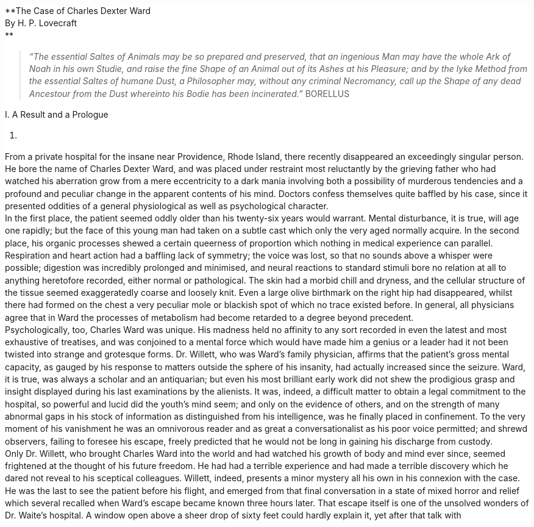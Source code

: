   
**The Case of Charles Dexter Ward  
By H. P. Lovecraft  
**  

> _“The essential Saltes of Animals may be so prepared and preserved, that an
> ingenious Man may have the whole Ark of Noah in his own Studie, and raise
> the fine Shape of an Animal out of its Ashes at his Pleasure; and by the
> lyke Method from the essential Saltes of humane Dust, a Philosopher may,
> without any criminal Necromancy, call up the Shape of any dead Ancestour
> from the Dust whereinto his Bodie has been incinerated.”_ BORELLUS

  
I. A Result and a Prologue  
  
1.  
From a private hospital for the insane near Providence, Rhode Island, there
recently disappeared an exceedingly singular person. He bore the name of
Charles Dexter Ward, and was placed under restraint most reluctantly by the
grieving father who had watched his aberration grow from a mere eccentricity
to a dark mania involving both a possibility of murderous tendencies and a
profound and peculiar change in the apparent contents of his mind. Doctors
confess themselves quite baffled by his case, since it presented oddities of a
general physiological as well as psychological character.  
In the first place, the patient seemed oddly older than his twenty-six years
would warrant. Mental disturbance, it is true, will age one rapidly; but the
face of this young man had taken on a subtle cast which only the very aged
normally acquire. In the second place, his organic processes shewed a certain
queerness of proportion which nothing in medical experience can parallel.
Respiration and heart action had a baffling lack of symmetry; the voice was
lost, so that no sounds above a whisper were possible; digestion was
incredibly prolonged and minimised, and neural reactions to standard stimuli
bore no relation at all to anything heretofore recorded, either normal or
pathological. The skin had a morbid chill and dryness, and the cellular
structure of the tissue seemed exaggeratedly coarse and loosely knit. Even a
large olive birthmark on the right hip had disappeared, whilst there had
formed on the chest a very peculiar mole or blackish spot of which no trace
existed before. In general, all physicians agree that in Ward the processes of
metabolism had become retarded to a degree beyond precedent.  
Psychologically, too, Charles Ward was unique. His madness held no affinity to
any sort recorded in even the latest and most exhaustive of treatises, and was
conjoined to a mental force which would have made him a genius or a leader had
it not been twisted into strange and grotesque forms. Dr. Willett, who was
Ward’s family physician, affirms that the patient’s gross mental capacity, as
gauged by his response to matters outside the sphere of his insanity, had
actually increased since the seizure. Ward, it is true, was always a scholar
and an antiquarian; but even his most brilliant early work did not shew the
prodigious grasp and insight displayed during his last examinations by the
alienists. It was, indeed, a difficult matter to obtain a legal commitment to
the hospital, so powerful and lucid did the youth’s mind seem; and only on the
evidence of others, and on the strength of many abnormal gaps in his stock of
information as distinguished from his intelligence, was he finally placed in
confinement. To the very moment of his vanishment he was an omnivorous reader
and as great a conversationalist as his poor voice permitted; and shrewd
observers, failing to foresee his escape, freely predicted that he would not
be long in gaining his discharge from custody.  
Only Dr. Willett, who brought Charles Ward into the world and had watched his
growth of body and mind ever since, seemed frightened at the thought of his
future freedom. He had had a terrible experience and had made a terrible
discovery which he dared not reveal to his sceptical colleagues. Willett,
indeed, presents a minor mystery all his own in his connexion with the case.
He was the last to see the patient before his flight, and emerged from that
final conversation in a state of mixed horror and relief which several
recalled when Ward’s escape became known three hours later. That escape itself
is one of the unsolved wonders of Dr. Waite’s hospital. A window open above a
sheer drop of sixty feet could hardly explain it, yet after that talk with